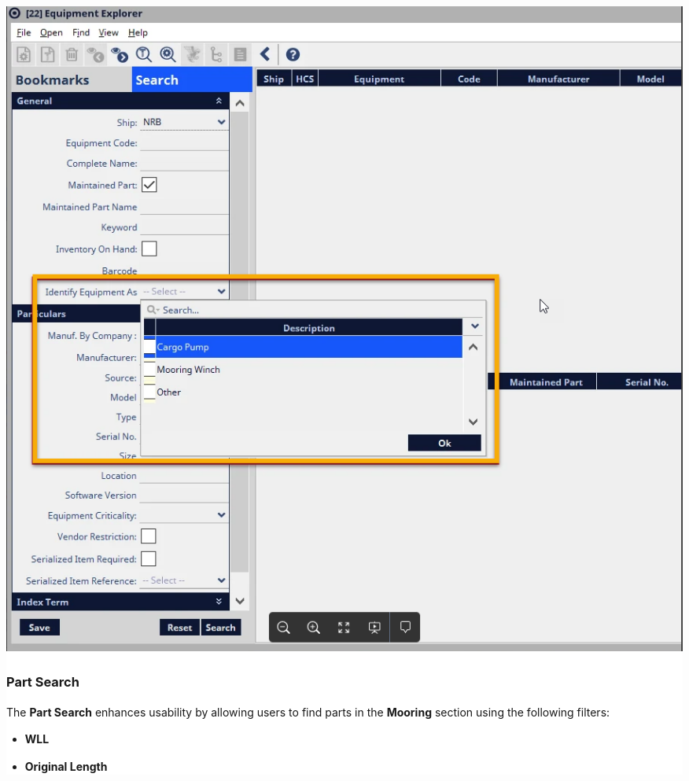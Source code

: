![Screenshot](media/NS_VM/image57.png)

### Part Search

The **Part Search** enhances usability by allowing users to find parts in the **Mooring** section using the following filters:

  - **WLL**

  - **Original Length**
